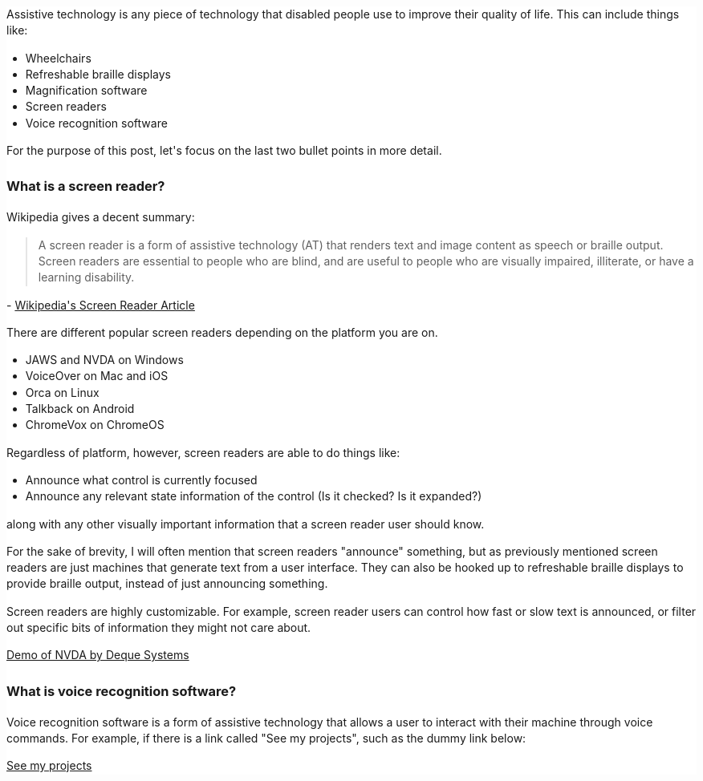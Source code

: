 Assistive technology is any piece of technology that disabled people use to improve their quality of life. This can include things like:

- Wheelchairs
- Refreshable braille displays
- Magnification software
- Screen readers
- Voice recognition software

For the purpose of this post, let's focus on the last two bullet points in more detail.

### What is a screen reader?

Wikipedia gives a decent summary:

<blockquote>
<p>A screen reader is a form of assistive technology (AT) that renders text and image content as speech or braille output. Screen readers are essential to people who are blind, and are useful to people who are visually impaired, illiterate, or have a learning disability.</p>
</blockquote>
<p>
- <a href="https://en.wikipedia.org/wiki/Screen_reader">Wikipedia's Screen Reader Article</a>

There are different popular screen readers depending on the platform you are on.

- JAWS and NVDA on Windows
- VoiceOver on Mac and iOS
- Orca on Linux
- Talkback on Android
- ChromeVox on ChromeOS

Regardless of platform, however, screen readers are able to do things like:

- Announce what control is currently focused
- Announce any relevant state information of the control (Is it checked? Is it expanded?)

along with any other visually important information that a screen reader user should know.

<aside>
For the sake of brevity, I will often mention that screen readers "announce" something, but as previously mentioned screen readers are just machines that generate text from a user interface. They can also be hooked up to refreshable braille displays to provide braille output, instead of just announcing something.
</aside>

Screen readers are highly customizable. For example, screen reader users can control how fast or slow text is announced, or filter out specific bits of information they might not care about.

[Demo of NVDA by Deque Systems](https://youtu.be/y0m7VEHoXMI?t=360)

### What is voice recognition software?

Voice recognition software is a form of assistive technology that allows a user to interact with their machine through voice commands. For example, if there is a link called "See my projects", such as the dummy link below:

<a href="javascript:void(0);">See my projects</a>

